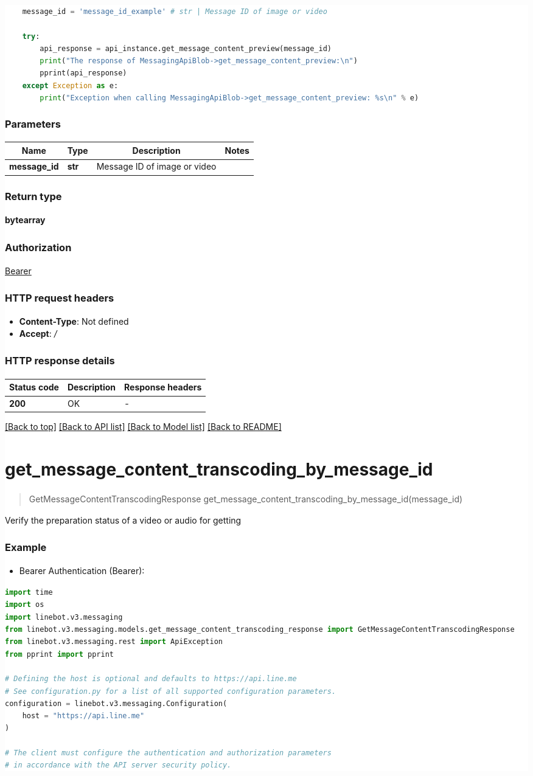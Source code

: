 ```python
    message_id = 'message_id_example' # str | Message ID of image or video

    try:
        api_response = api_instance.get_message_content_preview(message_id)
        print("The response of MessagingApiBlob->get_message_content_preview:\n")
        pprint(api_response)
    except Exception as e:
        print("Exception when calling MessagingApiBlob->get_message_content_preview: %s\n" % e)
```


### Parameters

Name | Type | Description  | Notes
------------- | ------------- | ------------- | -------------
 **message_id** | **str**| Message ID of image or video | 

### Return type

**bytearray**

### Authorization

[Bearer](../README.md#Bearer)

### HTTP request headers

 - **Content-Type**: Not defined
 - **Accept**: */*

### HTTP response details
| Status code | Description | Response headers |
|-------------|-------------|------------------|
**200** | OK |  -  |

[[Back to top]](#) [[Back to API list]](../README.md#documentation-for-api-endpoints) [[Back to Model list]](../README.md#documentation-for-models) [[Back to README]](../README.md)

# **get_message_content_transcoding_by_message_id**
> GetMessageContentTranscodingResponse get_message_content_transcoding_by_message_id(message_id)



Verify the preparation status of a video or audio for getting

### Example

* Bearer Authentication (Bearer):
```python
import time
import os
import linebot.v3.messaging
from linebot.v3.messaging.models.get_message_content_transcoding_response import GetMessageContentTranscodingResponse
from linebot.v3.messaging.rest import ApiException
from pprint import pprint

# Defining the host is optional and defaults to https://api.line.me
# See configuration.py for a list of all supported configuration parameters.
configuration = linebot.v3.messaging.Configuration(
    host = "https://api.line.me"
)

# The client must configure the authentication and authorization parameters
# in accordance with the API server security policy.
```